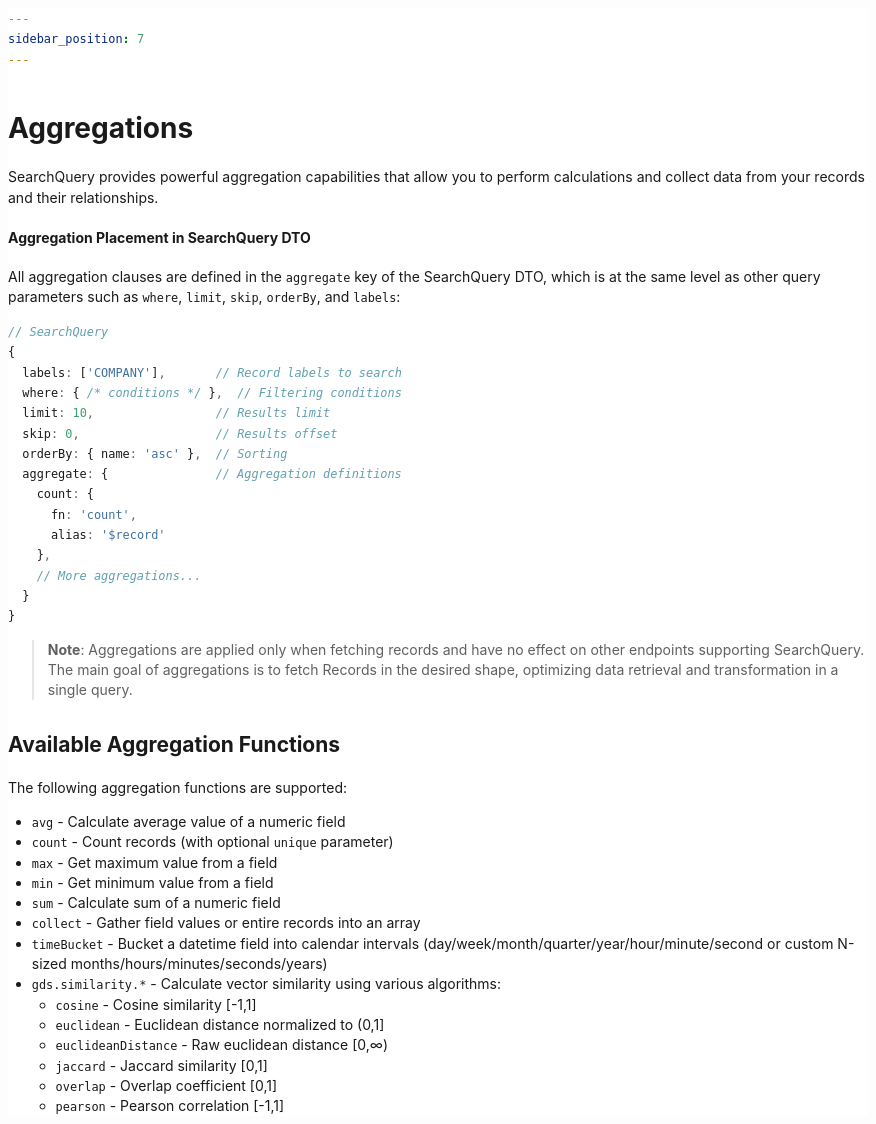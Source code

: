```yaml
---
sidebar_position: 7
---
```


# Aggregations

SearchQuery provides powerful aggregation capabilities that allow you to perform calculations and collect data from your records and their relationships.

#### Aggregation Placement in SearchQuery DTO

All aggregation clauses are defined in the `aggregate` key of the SearchQuery DTO, which is at the same level as other query parameters such as `where`, `limit`, `skip`, `orderBy`, and `labels`:

```typescript
// SearchQuery
{
  labels: ['COMPANY'],       // Record labels to search
  where: { /* conditions */ },  // Filtering conditions
  limit: 10,                 // Results limit
  skip: 0,                   // Results offset
  orderBy: { name: 'asc' },  // Sorting
  aggregate: {               // Aggregation definitions
    count: {
      fn: 'count',
      alias: '$record'
    },
    // More aggregations...
  }
}
```

> **Note**: Aggregations are applied only when fetching records and have no effect on other endpoints supporting SearchQuery. The main goal of aggregations is to fetch Records in the desired shape, optimizing data retrieval and transformation in a single query.


## Available Aggregation Functions

The following aggregation functions are supported:

- `avg` - Calculate average value of a numeric field
- `count` - Count records (with optional `unique` parameter)
- `max` - Get maximum value from a field
- `min` - Get minimum value from a field
- `sum` - Calculate sum of a numeric field
- `collect` - Gather field values or entire records into an array
- `timeBucket` - Bucket a datetime field into calendar intervals (day/week/month/quarter/year/hour/minute/second or custom N-sized months/hours/minutes/seconds/years)
- `gds.similarity.*` - Calculate vector similarity using various algorithms:
  - `cosine` - Cosine similarity [-1,1]
  - `euclidean` - Euclidean distance normalized to (0,1]
  - `euclideanDistance` - Raw euclidean distance [0,∞)
  - `jaccard` - Jaccard similarity [0,1]
  - `overlap` - Overlap coefficient [0,1]
  - `pearson` - Pearson correlation [-1,1]
